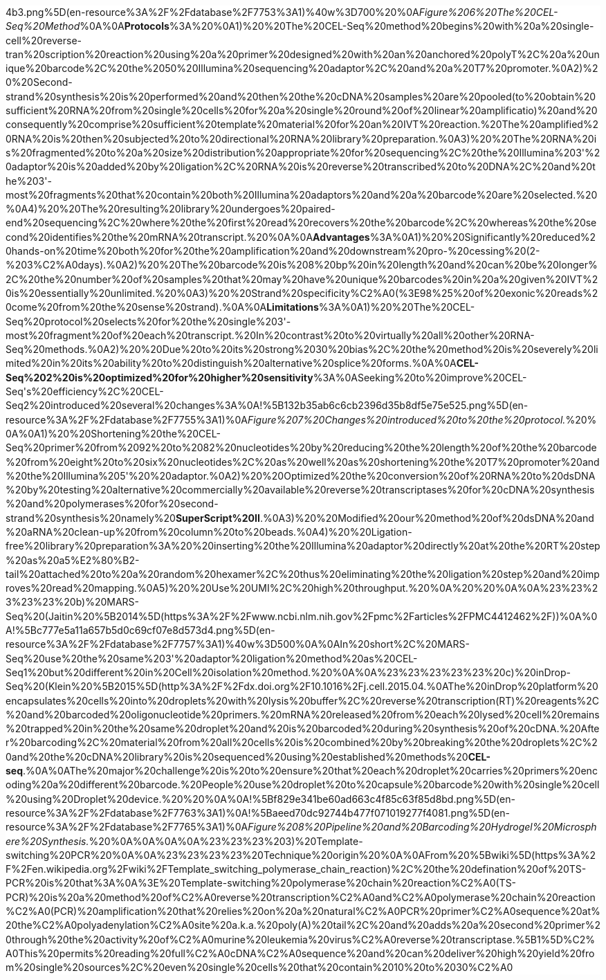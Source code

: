 4b3.png%5D(en-resource%3A%2F%2Fdatabase%2F7753%3A1)%40w%3D700%20%0A*Figure%206%20The%20CEL-Seq%20Method*%0A%0A**Protocols**%3A%20%0A1)%20%20The%20CEL-Seq%20method%20begins%20with%20a%20single-cell%20reverse-tran%20scription%20reaction%20using%20a%20primer%20designed%20with%20an%20anchored%20polyT%2C%20a%20unique%20barcode%2C%20the%2050%20Illumina%20sequencing%20adaptor%2C%20and%20a%20T7%20promoter.%0A2)%20%20Second-strand%20synthesis%20is%20performed%20and%20then%20the%20cDNA%20samples%20are%20pooled(to%20obtain%20sufficient%20RNA%20from%20single%20cells%20for%20a%20single%20round%20of%20linear%20amplificatio)%20and%20consequently%20comprise%20sufficient%20template%20material%20for%20an%20IVT%20reaction.%20The%20amplified%20RNA%20is%20then%20subjected%20to%20directional%20RNA%20library%20preparation.%0A3)%20%20The%20RNA%20is%20fragmented%20to%20a%20size%20distribution%20appropriate%20for%20sequencing%2C%20the%20Illumina%203'%20adaptor%20is%20added%20by%20ligation%2C%20RNA%20is%20reverse%20transcribed%20to%20DNA%2C%20and%20the%203'-most%20fragments%20that%20contain%20both%20Illumina%20adaptors%20and%20a%20barcode%20are%20selected.%20%0A4)%20%20The%20resulting%20library%20undergoes%20paired-end%20sequencing%2C%20where%20the%20first%20read%20recovers%20the%20barcode%2C%20whereas%20the%20second%20identifies%20the%20mRNA%20transcript.%20%0A%0A**Advantages**%3A%0A1)%20%20Significantly%20reduced%20hands-on%20time%20both%20for%20the%20amplification%20and%20downstream%20pro-%20cessing%20(2-%203%C2%A0days).%0A2)%20%20The%20barcode%20is%208%20bp%20in%20length%20and%20can%20be%20longer%2C%20the%20number%20of%20samples%20that%20may%20have%20unique%20barcodes%20in%20a%20given%20IVT%20is%20essentially%20unlimited.%20%0A3)%20%20Strand%20specificity%C2%A0(%3E98%25%20of%20exonic%20reads%20come%20from%20the%20sense%20strand).%0A%0A**Limitations**%3A%0A1)%20%20The%20CEL-Seq%20protocol%20selects%20for%20the%20single%203'-most%20fragment%20of%20each%20transcript.%20In%20contrast%20to%20virtually%20all%20other%20RNA-Seq%20methods.%0A2)%20%20Due%20to%20its%20strong%2030%20bias%2C%20the%20method%20is%20severely%20limited%20in%20its%20ability%20to%20distinguish%20alternative%20splice%20forms.%0A%0A**CEL-Seq%202%20is%20optimized%20for%20higher%20sensitivity**%3A%0ASeeking%20to%20improve%20CEL-Seq's%20efficiency%2C%20CEL-Seq2%20introduced%20several%20changes%3A%0A!%5B132b35ab6c6cb2396d35b8df5e75e525.png%5D(en-resource%3A%2F%2Fdatabase%2F7755%3A1)%0A*Figure%207%20Changes%20introduced%20to%20the%20protocol.*%20%0A%0A1)%20%20Shortening%20the%20CEL-Seq%20primer%20from%2092%20to%2082%20nucleotides%20by%20reducing%20the%20length%20of%20the%20barcode%20from%20eight%20to%20six%20nucleotides%2C%20as%20well%20as%20shortening%20the%20T7%20promoter%20and%20the%20Illumina%205'%20%20adaptor.%0A2)%20%20Optimized%20the%20conversion%20of%20RNA%20to%20dsDNA%20by%20testing%20alternative%20commercially%20available%20reverse%20transcriptases%20for%20cDNA%20synthesis%20and%20polymerases%20for%20second-strand%20synthesis%20namely%20**SuperScript%20II**.%0A3)%20%20Modified%20our%20method%20of%20dsDNA%20and%20aRNA%20clean-up%20from%20column%20to%20beads.%0A4)%20%20Ligation-free%20library%20preparation%3A%20%20inserting%20the%20Illumina%20adaptor%20directly%20at%20the%20RT%20step%20as%20a5%E2%80%B2-tail%20attached%20to%20a%20random%20hexamer%2C%20thus%20eliminating%20the%20ligation%20step%20and%20improves%20read%20mapping.%0A5)%20%20Use%20UMI%2C%20high%20throughput.%20%0A%20%20%0A%0A%23%23%23%23%23%20b)%20MARS-Seq%20(Jaitin%20%5B2014%5D(https%3A%2F%2Fwww.ncbi.nlm.nih.gov%2Fpmc%2Farticles%2FPMC4412462%2F))%0A%0A!%5Bc777e5a11a657b5d0c69cf07e8d573d4.png%5D(en-resource%3A%2F%2Fdatabase%2F7757%3A1)%40w%3D500%0A%0AIn%20short%2C%20MARS-Seq%20use%20the%20same%203'%20adaptor%20ligation%20method%20as%20CEL-Seq1%20but%20different%20in%20Cell%20isolation%20method.%20%0A%0A%23%23%23%23%23%20c)%20inDrop-Seq%20(Klein%20%5B2015%5D(http%3A%2F%2Fdx.doi.org%2F10.1016%2Fj.cell.2015.04.%0AThe%20inDrop%20platform%20encapsulates%20cells%20into%20droplets%20with%20lysis%20buffer%2C%20reverse%20transcription(RT)%20reagents%2C%20and%20barcoded%20oligonucleotide%20primers.%20mRNA%20released%20from%20each%20lysed%20cell%20remains%20trapped%20in%20the%20same%20droplet%20and%20is%20barcoded%20during%20synthesis%20of%20cDNA.%20After%20barcoding%2C%20material%20from%20all%20cells%20is%20combined%20by%20breaking%20the%20droplets%2C%20and%20the%20cDNA%20library%20is%20sequenced%20using%20established%20methods%20**CEL-seq**.%0A%0AThe%20major%20challenge%20is%20to%20ensure%20that%20each%20droplet%20carries%20primers%20encoding%20a%20different%20barcode.%20People%20use%20droplet%20to%20capsule%20barcode%20with%20single%20cell%20using%20Droplet%20device.%20%20%0A%0A!%5Bf829e341be60ad663c4f85c63f85d8bd.png%5D(en-resource%3A%2F%2Fdatabase%2F7763%3A1)%0A!%5Baeed70dc92744b477f071019277f4081.png%5D(en-resource%3A%2F%2Fdatabase%2F7765%3A1)%0A*Figure%208%20Pipeline%20and%20Barcoding%20Hydrogel%20Microsphere%20Synthesis.*%20%0A%0A%0A%0A%23%23%23%203)%20Template-switching%20PCR%20%0A%0A%23%23%23%23%20Technique%20origin%20%0A%0AFrom%20%5Bwiki%5D(https%3A%2F%2Fen.wikipedia.org%2Fwiki%2FTemplate_switching_polymerase_chain_reaction)%2C%20the%20defination%20of%20TS-PCR%20is%20that%3A%0A%3E%20Template-switching%20polymerase%20chain%20reaction%C2%A0(TS-PCR)%20is%20a%20method%20of%C2%A0reverse%20transcription%C2%A0and%C2%A0polymerase%20chain%20reaction%C2%A0(PCR)%20amplification%20that%20relies%20on%20a%20natural%C2%A0PCR%20primer%C2%A0sequence%20at%20the%C2%A0polyadenylation%C2%A0site%20a.k.a.%20poly(A)%20tail%2C%20and%20adds%20a%20second%20primer%20through%20the%20activity%20of%C2%A0murine%20leukemia%20virus%C2%A0reverse%20transcriptase.%5B1%5D%C2%A0This%20permits%20reading%20full%C2%A0cDNA%C2%A0sequence%20and%20can%20deliver%20high%20yield%20from%20single%20sources%2C%20even%20single%20cells%20that%20contain%2010%20to%2030%C2%A0